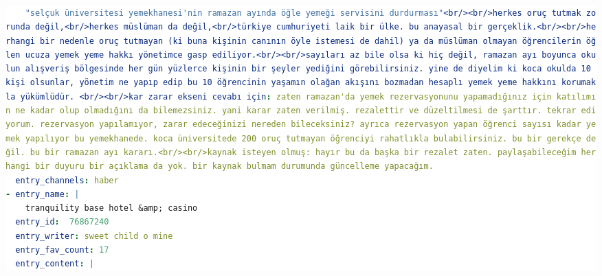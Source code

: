 ```yaml
    "selçuk üniversitesi yemekhanesi'nin ramazan ayında öğle yemeği servisini durdurması"<br/><br/>herkes oruç tutmak zorunda değil,<br/>herkes müslüman da değil,<br/>türkiye cumhuriyeti laik bir ülke. bu anayasal bir gerçeklik.<br/><br/>herhangi bir nedenle oruç tutmayan (ki buna kişinin canının öyle istemesi de dahil) ya da müslüman olmayan öğrencilerin öğlen ucuza yemek yeme hakkı yönetimce gasp ediliyor.<br/><br/>sayıları az bile olsa ki hiç değil, ramazan ayı boyunca okulun alışveriş bölgesinde her gün yüzlerce kişinin bir şeyler yediğini görebilirsiniz. yine de diyelim ki koca okulda 10 kişi olsunlar, yönetim ne yapıp edip bu 10 öğrencinin yaşamın olağan akışını bozmadan hesaplı yemek yeme hakkını korumakla yükümlüdür. <br/><br/>kar zarar ekseni cevabı için: zaten ramazan'da yemek rezervasyonunu yapamadığınız için katılımın ne kadar olup olmadığını da bilemezsiniz. yani karar zaten verilmiş. rezalettir ve düzeltilmesi de şarttır. tekrar ediyorum. rezervasyon yapılamıyor, zarar edeceğinizi nereden bileceksiniz? ayrıca rezervasyon yapan öğrenci sayısı kadar yemek yapılıyor bu yemekhanede. koca üniversitede 200 oruç tutmayan öğrenciyi rahatlıkla bulabilirsiniz. bu bir gerekçe değil. bu bir ramazan ayı kararı.<br/><br/>kaynak isteyen olmuş: hayır bu da başka bir rezalet zaten. paylaşabileceğim herhangi bir duyuru bir açıklama da yok. bir kaynak bulmam durumunda güncelleme yapacağım.
  entry_channels: haber
- entry_name: |
    tranquility base hotel &amp; casino
  entry_id:  76867240
  entry_writer: sweet child o mine
  entry_fav_count: 17
  entry_content: |
```